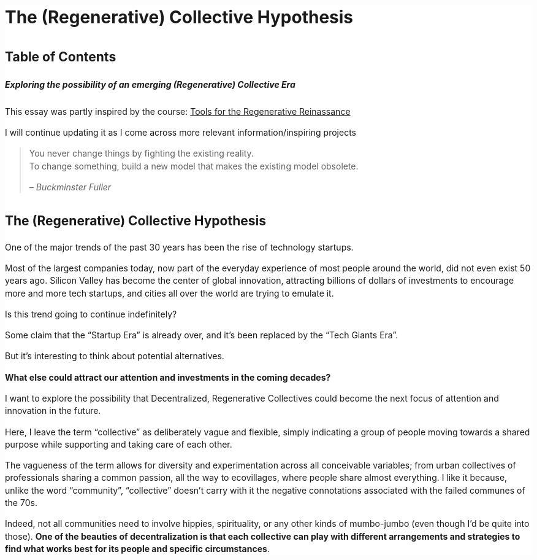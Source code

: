 ---
---

# The (Regenerative) Collective Hypothesis

## Table of Contents

##### *Exploring the possibility of an emerging (Regenerative) Collective Era*
This essay was partly inspired by the course: [Tools for the Regenerative Reinassance](https://dandelion.earth/events/5fd23eae6824a9000d43006e)

I will continue updating it as I come across more relevant information/inspiring projects

> You never change things by fighting the existing reality.\
> To change something, build a new model that makes the existing model obsolete.
> 
> *– Buckminster Fuller*

## The (Regenerative) Collective Hypothesis

One of the major trends of the past 30 years has been the rise of technology startups.

Most of the largest companies today, now part of the everyday experience of most people around the world, did not even exist 50 years ago. Silicon Valley has become the center of global innovation, attracting 
billions of dollars of investments to encourage more and more tech startups, and cities all over the world are trying to emulate it.

Is this trend going to continue indefinitely?

Some claim that the “Startup Era” is already over, and it’s been replaced by the “Tech Giants Era”.

But it’s interesting to think about potential alternatives.

**What else could attract our attention and investments in the coming decades?**

I want to explore the possibility that Decentralized, Regenerative Collectives could become the next focus of attention and innovation in the future.

Here, I leave the term “collective” as deliberately vague and flexible, simply indicating a group of people moving towards a shared purpose while supporting and taking care of each other.

The vagueness of the term allows for diversity and experimentation across all conceivable variables; from urban collectives of professionals sharing a common passion, all the way to ecovillages, where people share
almost everything. I like it because, unlike the word “community”, “collective” doesn’t carry with it the negative connotations associated with the failed communes of the 70s.

Indeed, not all communities need to involve hippies, spirituality, or any other kinds of mumbo-jumbo (even though I’d be quite into those). **One of the beauties of decentralization is that each collective can 
play with different arrangements and strategies to find what works best for its people and specific circumstances**.
